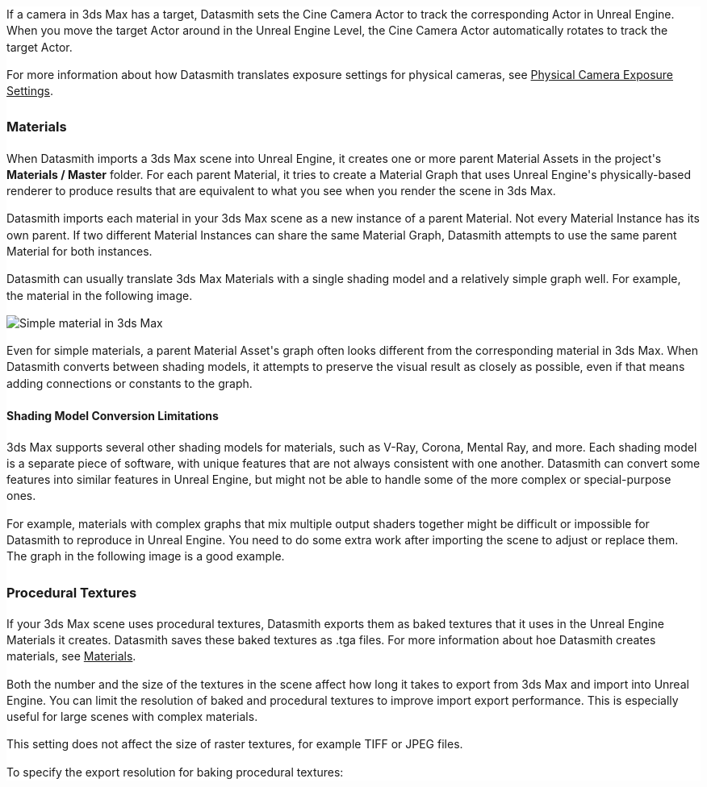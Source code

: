 If a camera in 3ds Max has a target, Datasmith sets the Cine Camera Actor to track the corresponding Actor in Unreal Engine. When you move the target Actor around in the Unreal Engine Level, the Cine Camera Actor automatically rotates to track the target Actor.

For more information about how Datasmith translates exposure settings for physical cameras, see [Physical Camera Exposure Settings](/documentation/en-us/unreal-engine/how-datasmith-translates-3ds-max-content-for-unreal-engine#physicalcameraexposuresettings).

### Materials

When Datasmith imports a 3ds Max scene into Unreal Engine, it creates one or more parent Material Assets in the project's **Materials / Master** folder. For each parent Material, it tries to create a Material Graph that uses Unreal Engine's physically-based renderer to produce results that are equivalent to what you see when you render the scene in 3ds Max.

Datasmith imports each material in your 3ds Max scene as a new instance of a parent Material. Not every Material Instance has its own parent. If two different Material Instances can share the same Material Graph, Datasmith attempts to use the same parent Material for both instances.

Datasmith can usually translate 3ds Max Materials with a single shading model and a relatively simple graph well. For example, the material in the following image.

![Simple material in 3ds Max](https://d1iv7db44yhgxn.cloudfront.net/documentation/images/e662eb38-2656-4275-99cc-0683e2d22662/3ds_simplematerial-resize526x484.png "Simple material in 3ds Max")

Even for simple materials, a parent Material Asset's graph often looks different from the corresponding material in 3ds Max. When Datasmith converts between shading models, it attempts to preserve the visual result as closely as possible, even if that means adding connections or constants to the graph.

#### Shading Model Conversion Limitations

3ds Max supports several other shading models for materials, such as V-Ray, Corona, Mental Ray, and more. Each shading model is a separate piece of software, with unique features that are not always consistent with one another. Datasmith can convert some features into similar features in Unreal Engine, but might not be able to handle some of the more complex or special-purpose ones.

For example, materials with complex graphs that mix multiple output shaders together might be difficult or impossible for Datasmith to reproduce in Unreal Engine. You need to do some extra work after importing the scene to adjust or replace them. The graph in the following image is a good example.

### Procedural Textures

If your 3ds Max scene uses procedural textures, Datasmith exports them as baked textures that it uses in the Unreal Engine Materials it creates. Datasmith saves these baked textures as .tga files. For more information about hoe Datasmith creates materials, see [Materials](/documentation/en-us/unreal-engine/how-datasmith-translates-3ds-max-content-for-unreal-engine#materials).

Both the number and the size of the textures in the scene affect how long it takes to export from 3ds Max and import into Unreal Engine. You can limit the resolution of baked and procedural textures to improve import export performance. This is especially useful for large scenes with complex materials.

This setting does not affect the size of raster textures, for example TIFF or JPEG files.

To specify the export resolution for baking procedural textures:
